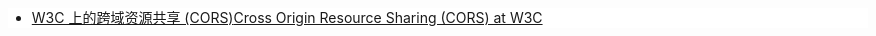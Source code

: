* [<span data-ttu-id="a8bfb-205">W3C 上的跨域资源共享 (CORS)</span><span class="sxs-lookup"><span data-stu-id="a8bfb-205">Cross Origin Resource Sharing (CORS) at W3C</span></span>](https://www.w3.org/TR/cors/)
